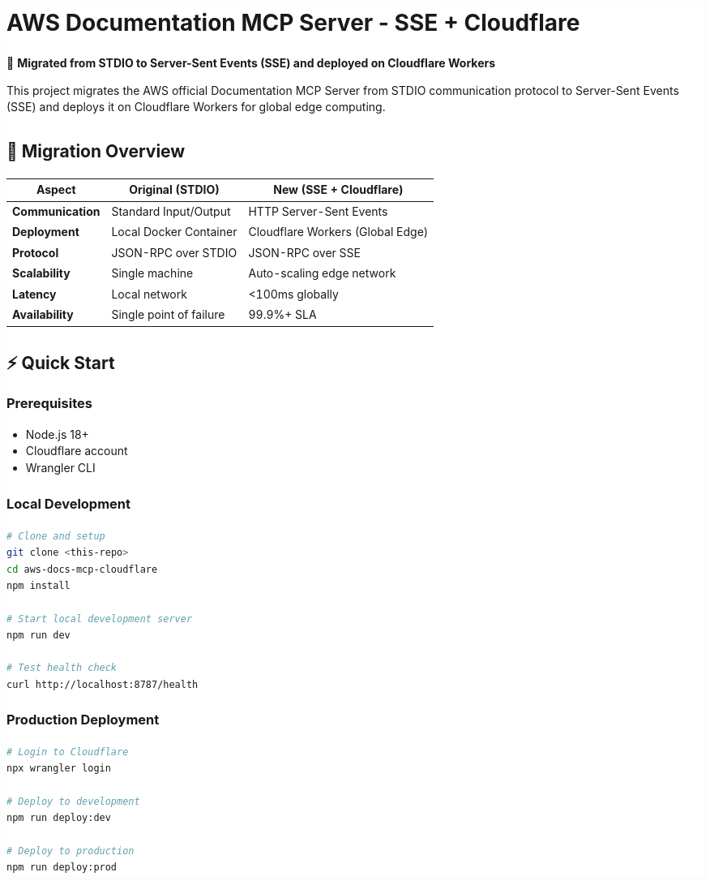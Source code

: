 # AWS Documentation MCP Server - SSE + Cloudflare

🚀 **Migrated from STDIO to Server-Sent Events (SSE) and deployed on Cloudflare Workers**

This project migrates the AWS official Documentation MCP Server from STDIO communication protocol to Server-Sent Events (SSE) and deploys it on Cloudflare Workers for global edge computing.

## 🎯 Migration Overview

| Aspect | Original (STDIO) | New (SSE + Cloudflare) |
|--------|------------------|------------------------|
| **Communication** | Standard Input/Output | HTTP Server-Sent Events |
| **Deployment** | Local Docker Container | Cloudflare Workers (Global Edge) |
| **Protocol** | JSON-RPC over STDIO | JSON-RPC over SSE |
| **Scalability** | Single machine | Auto-scaling edge network |
| **Latency** | Local network | <100ms globally |
| **Availability** | Single point of failure | 99.9%+ SLA |

## ⚡ Quick Start

### Prerequisites

- Node.js 18+
- Cloudflare account
- Wrangler CLI

### Local Development

```bash
# Clone and setup
git clone <this-repo>
cd aws-docs-mcp-cloudflare
npm install

# Start local development server
npm run dev

# Test health check
curl http://localhost:8787/health
```

### Production Deployment

```bash
# Login to Cloudflare
npx wrangler login

# Deploy to development
npm run deploy:dev

# Deploy to production  
npm run deploy:prod
```
